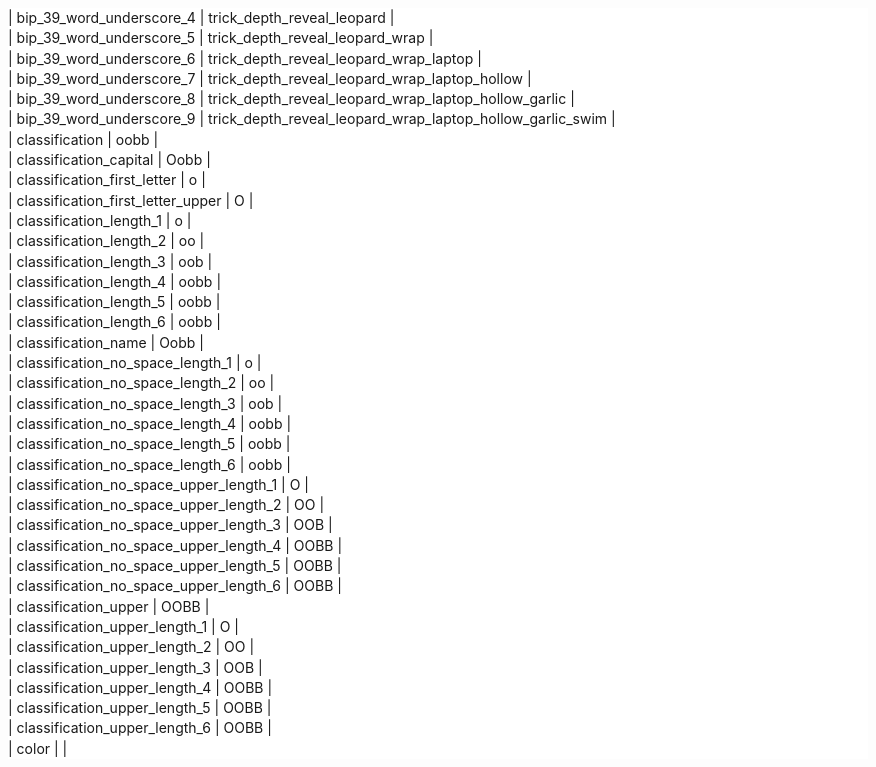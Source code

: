 | bip_39_word_underscore_4 | trick_depth_reveal_leopard |  
| bip_39_word_underscore_5 | trick_depth_reveal_leopard_wrap |  
| bip_39_word_underscore_6 | trick_depth_reveal_leopard_wrap_laptop |  
| bip_39_word_underscore_7 | trick_depth_reveal_leopard_wrap_laptop_hollow |  
| bip_39_word_underscore_8 | trick_depth_reveal_leopard_wrap_laptop_hollow_garlic |  
| bip_39_word_underscore_9 | trick_depth_reveal_leopard_wrap_laptop_hollow_garlic_swim |  
| classification | oobb |  
| classification_capital | Oobb |  
| classification_first_letter | o |  
| classification_first_letter_upper | O |  
| classification_length_1 | o |  
| classification_length_2 | oo |  
| classification_length_3 | oob |  
| classification_length_4 | oobb |  
| classification_length_5 | oobb |  
| classification_length_6 | oobb |  
| classification_name | Oobb |  
| classification_no_space_length_1 | o |  
| classification_no_space_length_2 | oo |  
| classification_no_space_length_3 | oob |  
| classification_no_space_length_4 | oobb |  
| classification_no_space_length_5 | oobb |  
| classification_no_space_length_6 | oobb |  
| classification_no_space_upper_length_1 | O |  
| classification_no_space_upper_length_2 | OO |  
| classification_no_space_upper_length_3 | OOB |  
| classification_no_space_upper_length_4 | OOBB |  
| classification_no_space_upper_length_5 | OOBB |  
| classification_no_space_upper_length_6 | OOBB |  
| classification_upper | OOBB |  
| classification_upper_length_1 | O |  
| classification_upper_length_2 | OO |  
| classification_upper_length_3 | OOB |  
| classification_upper_length_4 | OOBB |  
| classification_upper_length_5 | OOBB |  
| classification_upper_length_6 | OOBB |  
| color |  |  